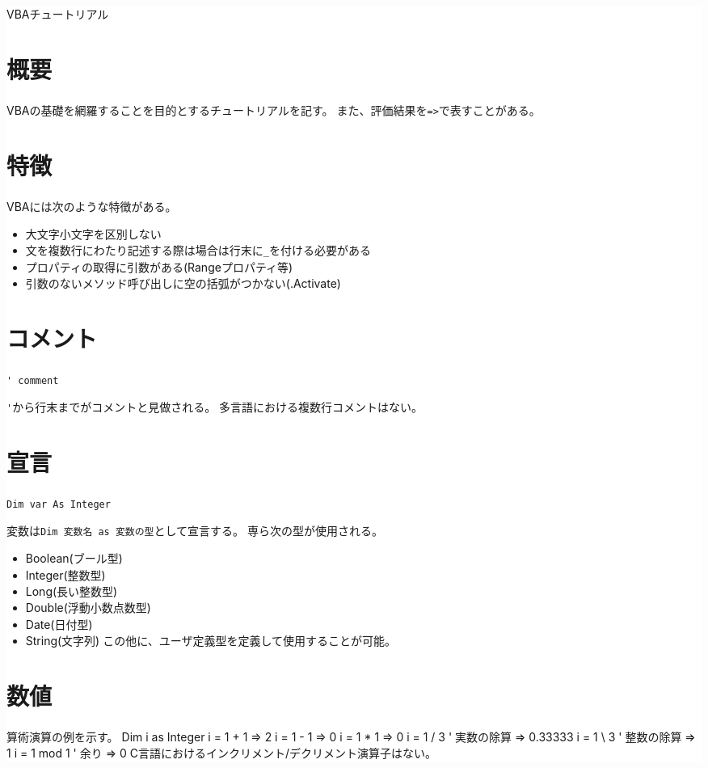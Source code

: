 VBAチュートリアル

# 概要
VBAの基礎を網羅することを目的とするチュートリアルを記す。
また、評価結果を`=>`で表すことがある。

# 特徴
VBAには次のような特徴がある。
- 大文字小文字を区別しない
- 文を複数行にわたり記述する際は場合は行末に`_`を付ける必要がある
- プロパティの取得に引数がある(Rangeプロパティ等)
- 引数のないメソッド呼び出しに空の括弧がつかない(.Activate)

# コメント
    ' comment
`'`から行末までがコメントと見做される。
多言語における複数行コメントはない。

# 宣言
    Dim var As Integer
変数は`Dim 変数名 as 変数の型`として宣言する。
専ら次の型が使用される。
- Boolean(ブール型)
- Integer(整数型)
- Long(長い整数型)
- Double(浮動小数点数型)
- Date(日付型)
- String(文字列)
この他に、ユーザ定義型を定義して使用することが可能。

# 数値
算術演算の例を示す。
    Dim i as Integer
    i = 1 + 1
    => 2
    i = 1 - 1
    => 0
    i = 1 * 1
    => 0
    i = 1 / 3    ' 実数の除算
    => 0.33333
    i = 1 \ 3    ' 整数の除算
    => 1
    i = 1 mod 1    ' 余り
    => 0
C言語におけるインクリメント/デクリメント演算子はない。

